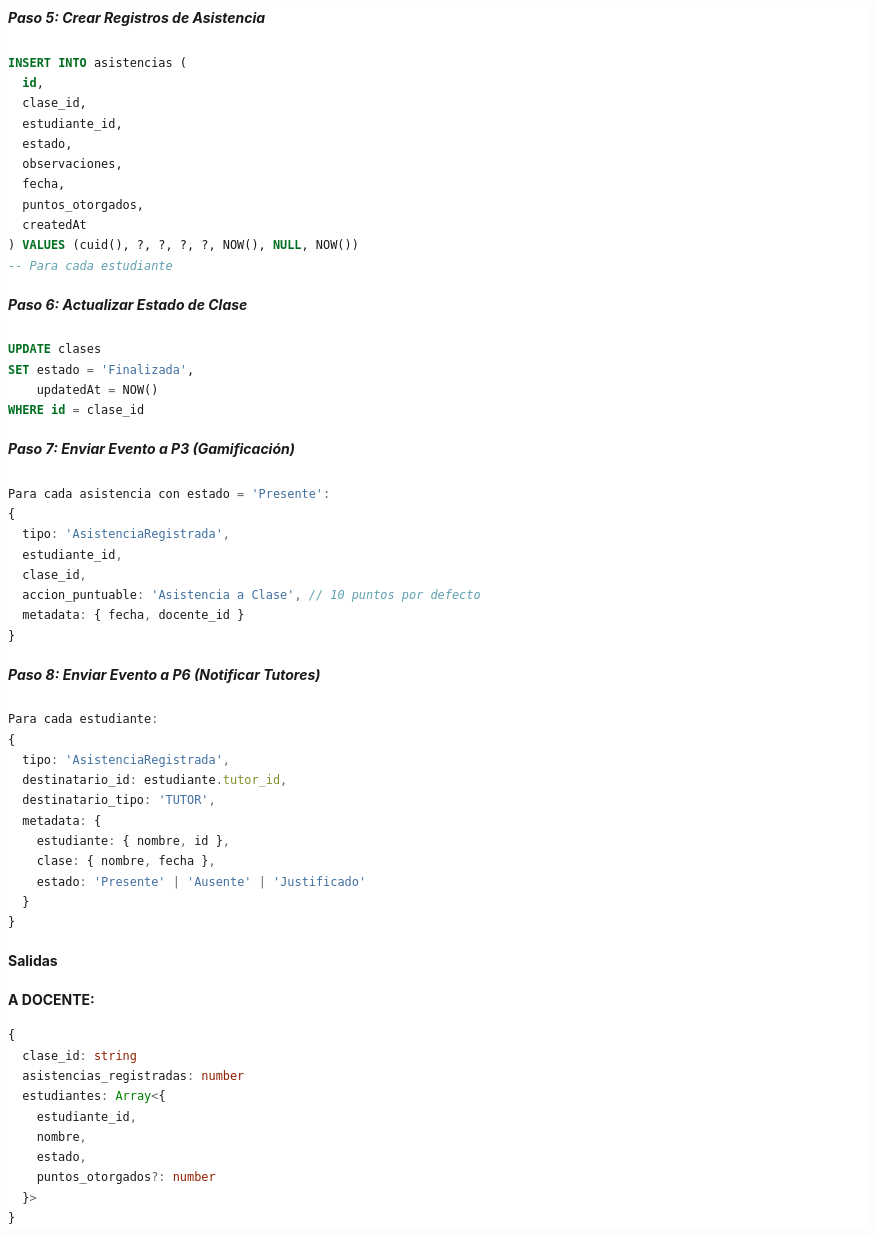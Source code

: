 ##### Paso 5: Crear Registros de Asistencia
```sql
INSERT INTO asistencias (
  id,
  clase_id,
  estudiante_id,
  estado,
  observaciones,
  fecha,
  puntos_otorgados,
  createdAt
) VALUES (cuid(), ?, ?, ?, ?, NOW(), NULL, NOW())
-- Para cada estudiante
```

##### Paso 6: Actualizar Estado de Clase
```sql
UPDATE clases
SET estado = 'Finalizada',
    updatedAt = NOW()
WHERE id = clase_id
```

##### Paso 7: Enviar Evento a P3 (Gamificación)
```typescript
Para cada asistencia con estado = 'Presente':
{
  tipo: 'AsistenciaRegistrada',
  estudiante_id,
  clase_id,
  accion_puntuable: 'Asistencia a Clase', // 10 puntos por defecto
  metadata: { fecha, docente_id }
}
```

##### Paso 8: Enviar Evento a P6 (Notificar Tutores)
```typescript
Para cada estudiante:
{
  tipo: 'AsistenciaRegistrada',
  destinatario_id: estudiante.tutor_id,
  destinatario_tipo: 'TUTOR',
  metadata: {
    estudiante: { nombre, id },
    clase: { nombre, fecha },
    estado: 'Presente' | 'Ausente' | 'Justificado'
  }
}
```

#### Salidas
**A DOCENTE:**
```typescript
{
  clase_id: string
  asistencias_registradas: number
  estudiantes: Array<{
    estudiante_id,
    nombre,
    estado,
    puntos_otorgados?: number
  }>
}
```

